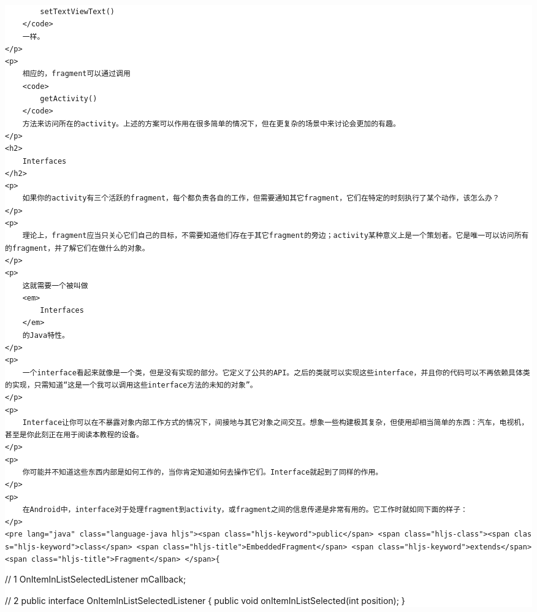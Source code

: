             setTextViewText()
        </code>
        一样。
    </p>
    <p>
        相应的，fragment可以通过调用
        <code>
            getActivity()
        </code>
        方法来访问所在的activity。上述的方案可以作用在很多简单的情况下，但在更复杂的场景中来讨论会更加的有趣。
    </p>
    <h2>
        Interfaces
    </h2>
    <p>
        如果你的activity有三个活跃的fragment，每个都负责各自的工作，但需要通知其它fragment，它们在特定的时刻执行了某个动作，该怎么办？
    </p>
    <p>
        理论上，fragment应当只关心它们自己的目标，不需要知道他们存在于其它fragment的旁边；activity某种意义上是一个策划者。它是唯一可以访问所有的fragment，并了解它们在做什么的对象。
    </p>
    <p>
        这就需要一个被叫做
        <em>
            Interfaces
        </em>
        的Java特性。
    </p>
    <p>
        一个interface看起来就像是一个类，但是没有实现的部分。它定义了公共的API。之后的类就可以实现这些interface，并且你的代码可以不再依赖具体类的实现，只需知道“这是一个我可以调用这些interface方法的未知的对象”。
    </p>
    <p>
        Interface让你可以在不暴露对象内部工作方式的情况下，间接地与其它对象之间交互。想象一些构建极其复杂，但使用却相当简单的东西：汽车，电视机，甚至是你此刻正在用于阅读本教程的设备。
    </p>
    <p>
        你可能并不知道这些东西内部是如何工作的，当你肯定知道如何去操作它们。Interface就起到了同样的作用。
    </p>
    <p>
        在Android中，interface对于处理fragment到activity，或fragment之间的信息传递是非常有用的。它工作时就如同下面的样子：
    </p>
    <pre lang="java" class="language-java hljs"><span class="hljs-keyword">public</span> <span class="hljs-class"><span class="hljs-keyword">class</span> <span class="hljs-title">EmbeddedFragment</span> <span class="hljs-keyword">extends</span> <span class="hljs-title">Fragment</span> </span>{
  <span class="hljs-comment">// 1</span>
  OnItemInListSelectedListener mCallback;

  <span class="hljs-comment">// 2</span>
  <span class="hljs-keyword">public</span> <span class="hljs-class"><span class="hljs-keyword">interface</span> <span class="hljs-title">OnItemInListSelectedListener</span> </span>{
    <span class="hljs-function"><span class="hljs-keyword">public</span> <span class="hljs-keyword">void</span> <span class="hljs-title">onItemInListSelected</span><span class="hljs-params">(<span class="hljs-keyword">int</span> position)</span></span>;
  }
